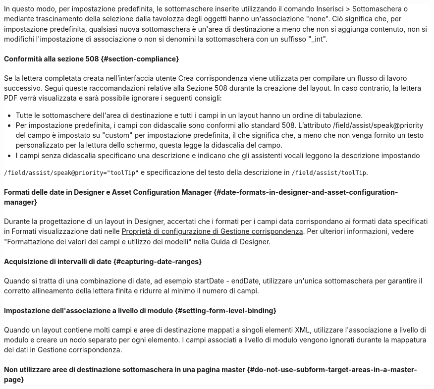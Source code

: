 In questo modo, per impostazione predefinita, le sottomaschere inserite utilizzando il comando Inserisci > Sottomaschera o mediante trascinamento della selezione dalla tavolozza degli oggetti hanno un&#39;associazione &quot;none&quot;. Ciò significa che, per impostazione predefinita, qualsiasi nuova sottomaschera è un&#39;area di destinazione a meno che non si aggiunga contenuto, non si modifichi l&#39;impostazione di associazione o non si denomini la sottomaschera con un suffisso &quot;_int&quot;.

#### Conformità alla sezione 508 {#section-compliance}

Se la lettera completata creata nell’interfaccia utente Crea corrispondenza viene utilizzata per compilare un flusso di lavoro successivo. Segui queste raccomandazioni relative alla Sezione 508 durante la creazione del layout. In caso contrario, la lettera PDF verrà visualizzata e sarà possibile ignorare i seguenti consigli:

* Tutte le sottomaschere dell&#39;area di destinazione e tutti i campi in un layout hanno un ordine di tabulazione.
* Per impostazione predefinita, i campi con didascalie sono conformi allo standard 508. L’attributo /field/assist/speak@priority del campo è impostato su &quot;custom&quot; per impostazione predefinita, il che significa che, a meno che non venga fornito un testo personalizzato per la lettura dello schermo, questa legge la didascalia del campo.
* I campi senza didascalia specificano una descrizione e indicano che gli assistenti vocali leggono la descrizione impostando

`/field/assist/speak@priority="toolTip"` e specificazione del testo della descrizione in `/field/assist/toolTip`.

#### Formati delle date in Designer e Asset Configuration Manager {#date-formats-in-designer-and-asset-configuration-manager}

Durante la progettazione di un layout in Designer, accertati che i formati per i campi data corrispondano ai formati data specificati in Formati visualizzazione dati nelle [Proprietà di configurazione di Gestione corrispondenza](/help/forms/using/cm-configuration-properties.md). Per ulteriori informazioni, vedere &quot;Formattazione dei valori dei campi e utilizzo dei modelli&quot; nella Guida di Designer.

#### Acquisizione di intervalli di date {#capturing-date-ranges}

Quando si tratta di una combinazione di date, ad esempio startDate - endDate, utilizzare un&#39;unica sottomaschera per garantire il corretto allineamento della lettera finita e ridurre al minimo il numero di campi.

#### Impostazione dell&#39;associazione a livello di modulo {#setting-form-level-binding}

Quando un layout contiene molti campi e aree di destinazione mappati a singoli elementi XML, utilizzare l&#39;associazione a livello di modulo e creare un nodo separato per ogni elemento. I campi associati a livello di modulo vengono ignorati durante la mappatura dei dati in Gestione corrispondenza.

#### Non utilizzare aree di destinazione sottomaschera in una pagina master {#do-not-use-subform-target-areas-in-a-master-page}
